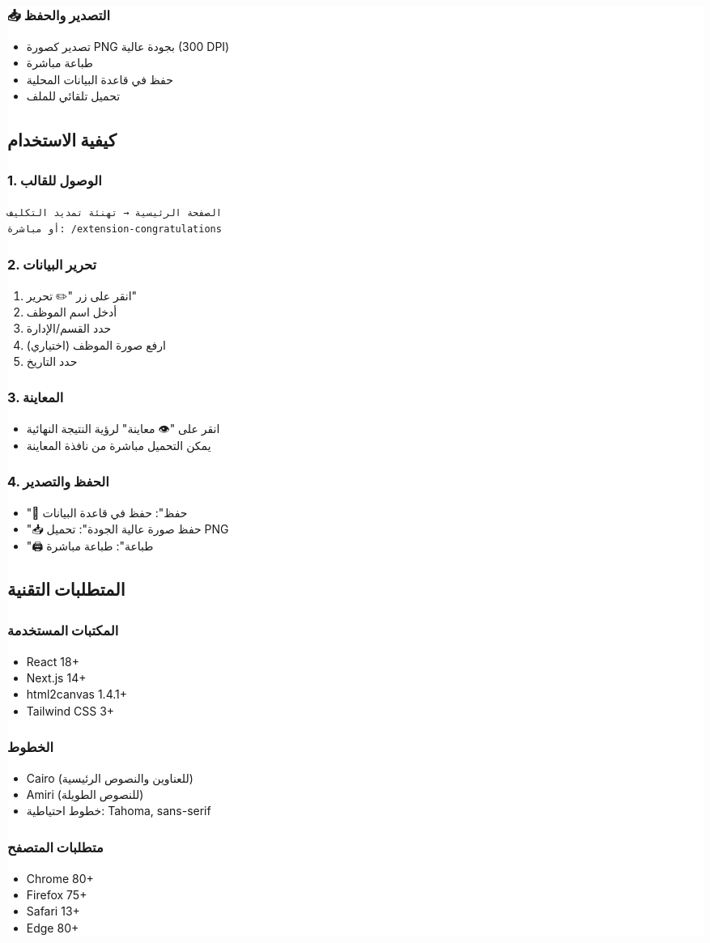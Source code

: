 ### 📥 التصدير والحفظ
- تصدير كصورة PNG بجودة عالية (300 DPI)
- طباعة مباشرة
- حفظ في قاعدة البيانات المحلية
- تحميل تلقائي للملف

## كيفية الاستخدام

### 1. الوصول للقالب
```
الصفحة الرئيسية → تهنئة تمديد التكليف
أو مباشرة: /extension-congratulations
```

### 2. تحرير البيانات
1. انقر على زر "✏️ تحرير"
2. أدخل اسم الموظف
3. حدد القسم/الإدارة
4. ارفع صورة الموظف (اختياري)
5. حدد التاريخ

### 3. المعاينة
- انقر على "👁️ معاينة" لرؤية النتيجة النهائية
- يمكن التحميل مباشرة من نافذة المعاينة

### 4. الحفظ والتصدير
- "💾 حفظ": حفظ في قاعدة البيانات
- "📥 حفظ صورة عالية الجودة": تحميل PNG
- "🖨️ طباعة": طباعة مباشرة

## المتطلبات التقنية

### المكتبات المستخدمة
- React 18+
- Next.js 14+
- html2canvas 1.4.1+
- Tailwind CSS 3+

### الخطوط
- Cairo (للعناوين والنصوص الرئيسية)
- Amiri (للنصوص الطويلة)
- خطوط احتياطية: Tahoma, sans-serif

### متطلبات المتصفح
- Chrome 80+
- Firefox 75+
- Safari 13+
- Edge 80+
